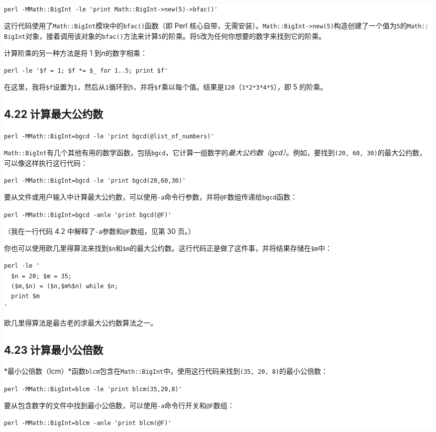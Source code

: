 ```
perl -MMath::BigInt -le 'print Math::BigInt->new(5)->bfac()'
```

这行代码使用了`Math::BigInt`模块中的`bfac()`函数（即 Perl 核心自带，无需安装）。`Math::BigInt->new(5)`构造创建了一个值为`5`的`Math::BigInt`对象，接着调用该对象的`bfac()`方法来计算`5`的阶乘。将`5`改为任何你想要的数字来找到它的阶乘。

计算阶乘的另一种方法是将 1 到*n*的数字相乘：

```
perl -le '$f = 1; $f *= $_ for 1..5; print $f'
```

在这里，我将`$f`设置为`1`，然后从`1`循环到`5`，并将`$f`乘以每个值。结果是`120`（`1*2*3*4*5`），即 5 的阶乘。

## 4.22 计算最大公约数

```
perl -MMath::BigInt=bgcd -le 'print bgcd(@list_of_numbers)'
```

`Math::BigInt`有几个其他有用的数学函数，包括`bgcd`，它计算一组数字的*最大公约数（gcd）*。例如，要找到`(20, 60, 30)`的最大公约数，可以像这样执行这行代码：

```
perl -MMath::BigInt=bgcd -le 'print bgcd(20,60,30)'
```

要从文件或用户输入中计算最大公约数，可以使用`-a`命令行参数，并将`@F`数组传递给`bgcd`函数：

```
perl -MMath::BigInt=bgcd -anle 'print bgcd(@F)'
```

（我在一行代码 4.2 中解释了`-a`参数和`@F`数组，见第 30 页。）

你也可以使用欧几里得算法来找到`$n`和`$m`的最大公约数。这行代码正是做了这件事，并将结果存储在`$m`中：

```
perl -le '
  $n = 20; $m = 35;
  ($m,$n) = ($n,$m%$n) while $n;
  print $m
'
```

欧几里得算法是最古老的求最大公约数算法之一。

## 4.23 计算最小公倍数

*最小公倍数（lcm）*函数`blcm`包含在`Math::BigInt`中。使用这行代码来找到`(35, 20, 8)`的最小公倍数：

```
perl -MMath::BigInt=blcm -le 'print blcm(35,20,8)'
```

要从包含数字的文件中找到最小公倍数，可以使用`-a`命令行开关和`@F`数组：

```
perl -MMath::BigInt=blcm -anle 'print blcm(@F)'
```

